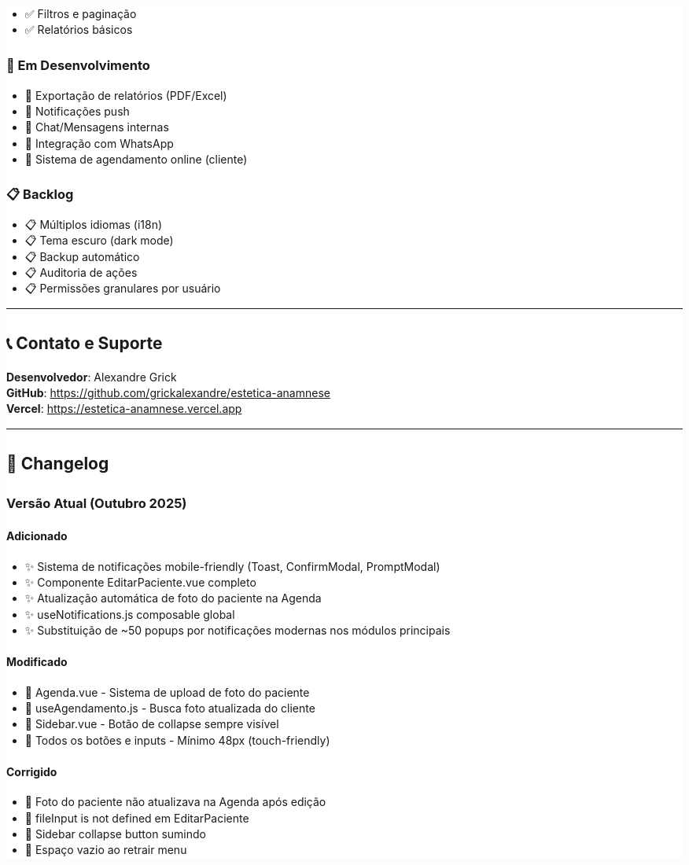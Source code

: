 - ✅ Filtros e paginação
- ✅ Relatórios básicos

### 🔄 Em Desenvolvimento

- 🔄 Exportação de relatórios (PDF/Excel)
- 🔄 Notificações push
- 🔄 Chat/Mensagens internas
- 🔄 Integração com WhatsApp
- 🔄 Sistema de agendamento online (cliente)

### 📋 Backlog

- 📋 Múltiplos idiomas (i18n)
- 📋 Tema escuro (dark mode)
- 📋 Backup automático
- 📋 Auditoria de ações
- 📋 Permissões granulares por usuário

---

## 📞 Contato e Suporte

**Desenvolvedor**: Alexandre Grick  
**GitHub**: https://github.com/grickalexandre/estetica-anamnese  
**Vercel**: https://estetica-anamnese.vercel.app

---

## 📝 Changelog

### Versão Atual (Outubro 2025)

#### Adicionado
- ✨ Sistema de notificações mobile-friendly (Toast, ConfirmModal, PromptModal)
- ✨ Componente EditarPaciente.vue completo
- ✨ Atualização automática de foto do paciente na Agenda
- ✨ useNotifications.js composable global
- ✨ Substituição de ~50 popups por notificações modernas nos módulos principais

#### Modificado
- 🔧 Agenda.vue - Sistema de upload de foto do paciente
- 🔧 useAgendamento.js - Busca foto atualizada do cliente
- 🔧 Sidebar.vue - Botão de collapse sempre visível
- 🔧 Todos os botões e inputs - Mínimo 48px (touch-friendly)

#### Corrigido
- 🐛 Foto do paciente não atualizava na Agenda após edição
- 🐛 fileInput is not defined em EditarPaciente
- 🐛 Sidebar collapse button sumindo
- 🐛 Espaço vazio ao retrair menu
